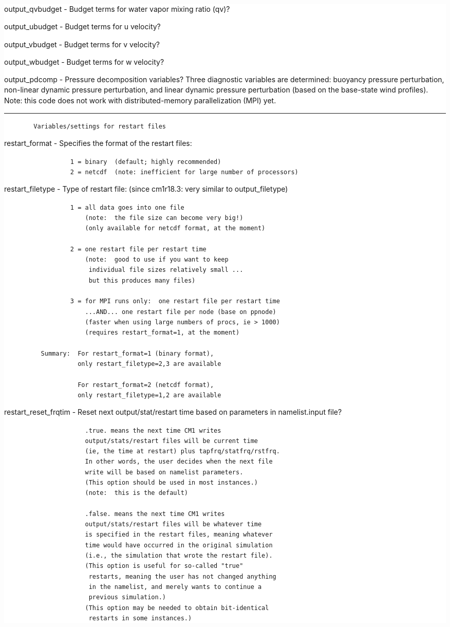  output_qvbudget - Budget terms for water vapor mixing ratio (qv)?

 output_ubudget - Budget terms for u velocity?

 output_vbudget - Budget terms for v velocity?

 output_wbudget - Budget terms for w velocity?

 output_pdcomp  -  Pressure decomposition variables?
   Three diagnostic variables are determined: buoyancy pressure perturbation, 
   non-linear dynamic pressure perturbation, and linear dynamic pressure 
   perturbation (based on the base-state wind profiles). 
   Note: this code does not work with distributed-memory parallelization (MPI)
   yet. 

----------------------------------------------------------------------------
            Variables/settings for restart files

 restart_format - Specifies the format of the restart files:

                      1 = binary  (default; highly recommended)
                      2 = netcdf  (note: inefficient for large number of processors)

 restart_filetype - Type of restart file:
                    (since cm1r18.3:  very similar to output_filetype)

                      1 = all data goes into one file
                          (note:  the file size can become very big!)
                          (only available for netcdf format, at the moment)

                      2 = one restart file per restart time
                          (note:  good to use if you want to keep
                           individual file sizes relatively small ...
                           but this produces many files)

                      3 = for MPI runs only:  one restart file per restart time
                          ...AND... one restart file per node (base on ppnode)
                          (faster when using large numbers of procs, ie > 1000)
                          (requires restart_format=1, at the moment)

              Summary:  For restart_format=1 (binary format), 
                        only restart_filetype=2,3 are available

                        For restart_format=2 (netcdf format), 
                        only restart_filetype=1,2 are available


 restart_reset_frqtim  -  Reset next output/stat/restart time based on 
                          parameters in namelist.input file?

                          .true. means the next time CM1 writes 
                          output/stats/restart files will be current time 
                          (ie, the time at restart) plus tapfrq/statfrq/rstfrq.
                          In other words, the user decides when the next file
                          write will be based on namelist parameters.
                          (This option should be used in most instances.)
                          (note:  this is the default)

                          .false. means the next time CM1 writes
                          output/stats/restart files will be whatever time
                          is specified in the restart files, meaning whatever
                          time would have occurred in the original simulation 
                          (i.e., the simulation that wrote the restart file).
                          (This option is useful for so-called "true" 
                           restarts, meaning the user has not changed anything
                           in the namelist, and merely wants to continue a
                           previous simulation.)
                          (This option may be needed to obtain bit-identical 
                           restarts in some instances.)
